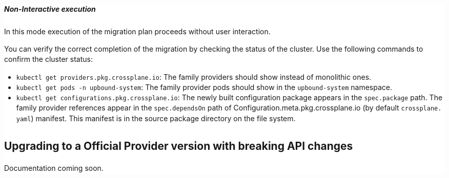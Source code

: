 ##### Non-Interactive execution

In this mode execution of the migration plan proceeds without user interaction.

You can verify the correct completion of the migration by checking
the status of the cluster. Use the following commands to confirm the cluster
status:

- `kubectl get providers.pkg.crossplane.io`: The family
providers should show instead of monolithic ones.
- `kubectl get pods -n upbound-system`: The family
provider pods should show in the `upbound-system` namespace.
- `kubectl get configurations.pkg.crossplane.io`: The newly built configuration
package appears in the `spec.package` path. The family provider references
appear in the `spec.dependsOn` path of Configuration.meta.pkg.crossplane.io
(by default `crossplane.yaml`) manifest. This manifest is in the source package
directory on the file system.

## Upgrading to a Official Provider version with breaking API changes

Documentation coming soon.

[Releases]: https://github.com/upbound/extensions-migration/releases
[Upbound Marketplace]: https://marketplace.upbound.io